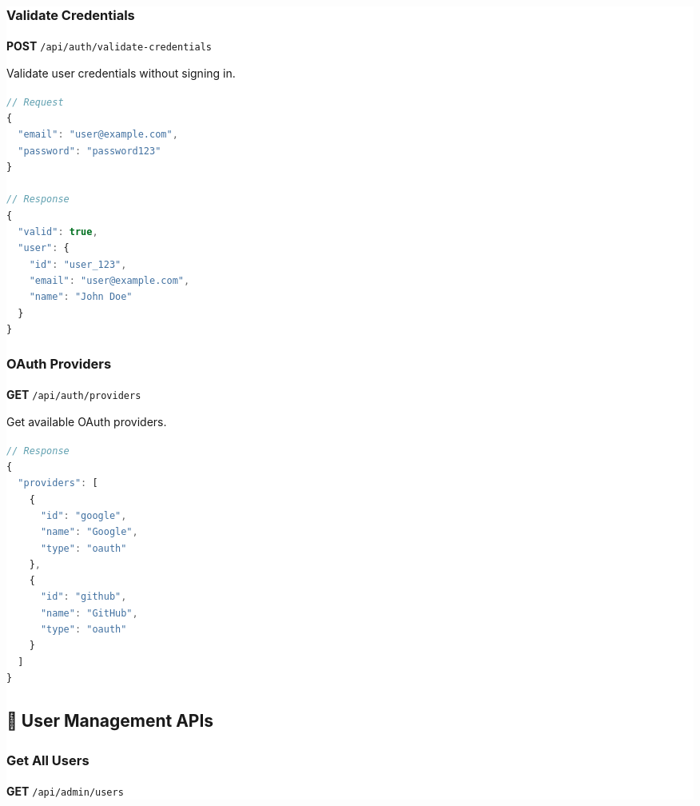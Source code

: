 ### Validate Credentials

**POST** `/api/auth/validate-credentials`

Validate user credentials without signing in.

```typescript
// Request
{
  "email": "user@example.com",
  "password": "password123"
}

// Response
{
  "valid": true,
  "user": {
    "id": "user_123",
    "email": "user@example.com",
    "name": "John Doe"
  }
}
```

### OAuth Providers

**GET** `/api/auth/providers`

Get available OAuth providers.

```typescript
// Response
{
  "providers": [
    {
      "id": "google",
      "name": "Google",
      "type": "oauth"
    },
    {
      "id": "github", 
      "name": "GitHub",
      "type": "oauth"
    }
  ]
}
```

## 👥 User Management APIs

### Get All Users

**GET** `/api/admin/users`
